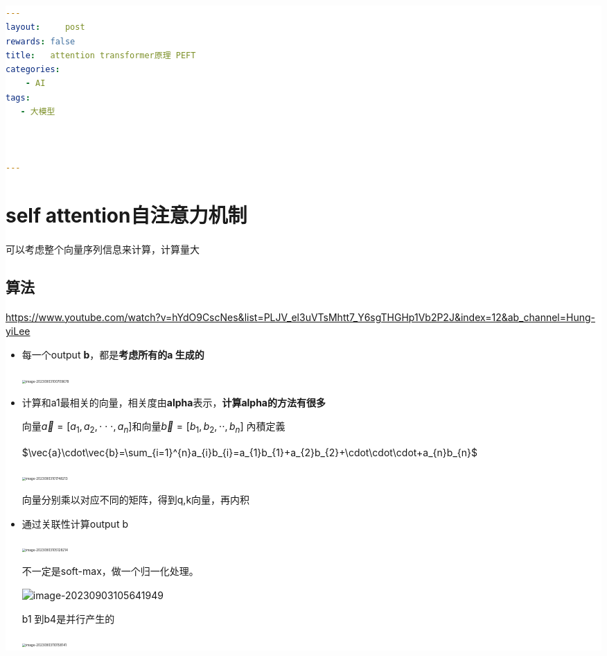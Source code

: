 ```yaml
---
layout:     post
rewards: false
title:   attention transformer原理 PEFT
categories:
    - AI
tags:
   - 大模型



---
```




# self attention自注意力机制

可以考虑整个向量序列信息来计算，计算量大

## 算法

https://www.youtube.com/watch?v=hYdO9CscNes&list=PLJV_el3uVTsMhtt7_Y6sgTHGHp1Vb2P2J&index=12&ab_channel=Hung-yiLee

- 每一个output **b**，都是**考虑所有的a 生成的**

  <img src="https://cdn.jsdelivr.net/gh/631068264/img/202309031742145.png" alt="image-20230903100709678" style="zoom: 33%;" />




- 计算和a1最相关的向量，相关度由**alpha**表示，**计算alpha的方法有很多**

  向量$\vec{a}=[a_{1},a_{2},\cdot\cdot\cdot,a_{n}]$和向量${\vec{b}}=[b_{1},b_{2},\cdot\cdot,b_{n}]$ 內積定義

  $\vec{a}\cdot\vec{b}=\sum_{i=1}^{n}a_{i}b_{i}=a_{1}b_{1}+a_{2}b_{2}+\cdot\cdot\cdot+a_{n}b_{n}$
  
  <img src="https://cdn.jsdelivr.net/gh/631068264/img/202309031742208.png" alt="image-20230903101748213" style="zoom:33%;" />
  
  向量分别乘以对应不同的矩阵，得到q,k向量，再内积
  
- 通过关联性计算output b

  <img src="https://cdn.jsdelivr.net/gh/631068264/img/202309031051262.png" alt="image-20230903105128214" style="zoom: 33%;" />

  不一定是soft-max，做一个归一化处理。

  ![image-20230903105641949](https://cdn.jsdelivr.net/gh/631068264/img/202309031742467.png)

  b1 到b4是并行产生的

  <img src="https://cdn.jsdelivr.net/gh/631068264/img/202309031742937.png" alt="image-20230903110158141" style="zoom:33%;" />

  
